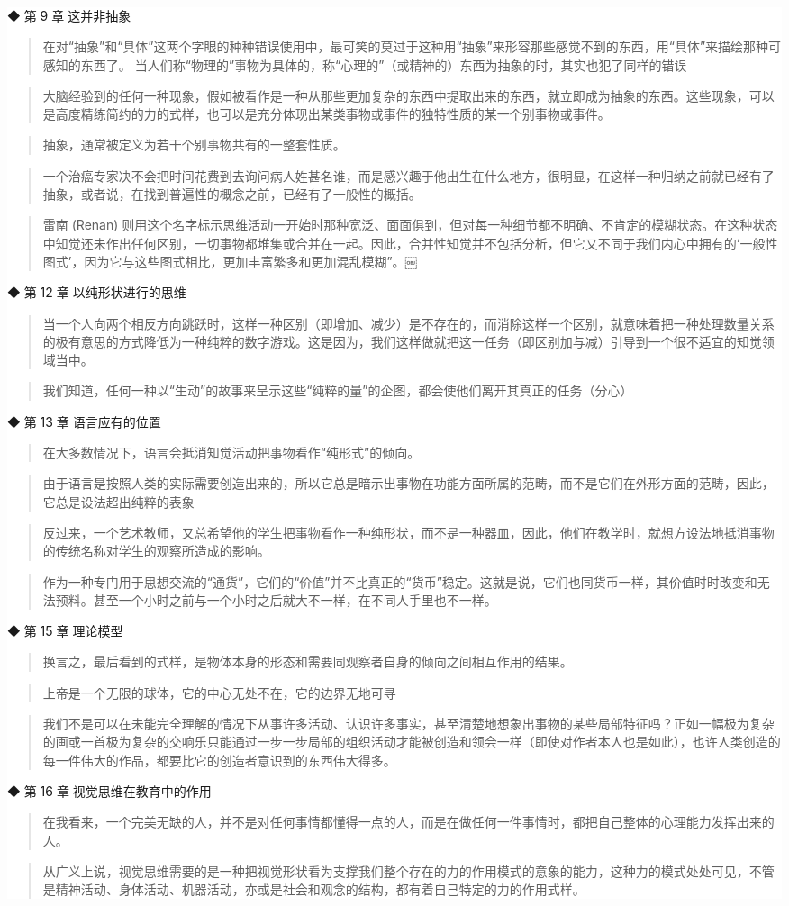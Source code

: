 ◆ 第 9 章 这并非抽象

> 在对“抽象”和“具体”这两个字眼的种种错误使用中，最可笑的莫过于这种用“抽象”来形容那些感觉不到的东西，用“具体”来描绘那种可感知的东西了。
> 当人们称“物理的”事物为具体的，称“心理的”（或精神的）东西为抽象的时，其实也犯了同样的错误

> 大脑经验到的任何一种现象，假如被看作是一种从那些更加复杂的东西中提取出来的东西，就立即成为抽象的东西。这些现象，可以是高度精练简约的力的式样，也可以是充分体现出某类事物或事件的独特性质的某一个别事物或事件。

> 抽象，通常被定义为若干个别事物共有的一整套性质。

> 一个治癌专家决不会把时间花费到去询问病人姓甚名谁，而是感兴趣于他出生在什么地方，很明显，在这样一种归纳之前就已经有了抽象，或者说，在找到普遍性的概念之前，已经有了一般性的概括。

> 雷南 (Renan) 则用这个名字标示思维活动一开始时那种宽泛、面面俱到，但对每一种细节都不明确、不肯定的模糊状态。在这种状态中知觉还未作出任何区别，一切事物都堆集或合并在一起。因此，合并性知觉并不包括分析，但它又不同于我们内心中拥有的‘一般性图式’，因为它与这些图式相比，更加丰富繁多和更加混乱模糊”。￼

◆ 第 12 章 以纯形状进行的思维

> 当一个人向两个相反方向跳跃时，这样一种区别（即增加、减少）是不存在的，而消除这样一个区别，就意味着把一种处理数量关系的极有意思的方式降低为一种纯粹的数字游戏。这是因为，我们这样做就把这一任务（即区别加与减）引导到一个很不适宜的知觉领域当中。

> 我们知道，任何一种以“生动”的故事来呈示这些“纯粹的量”的企图，都会使他们离开其真正的任务（分心）

◆ 第 13 章 语言应有的位置

> 在大多数情况下，语言会抵消知觉活动把事物看作“纯形式”的倾向。

> 由于语言是按照人类的实际需要创造出来的，所以它总是暗示出事物在功能方面所属的范畴，而不是它们在外形方面的范畴，因此，它总是设法超出纯粹的表象

> 反过来，一个艺术教师，又总希望他的学生把事物看作一种纯形状，而不是一种器皿，因此，他们在教学时，就想方设法地抵消事物的传统名称对学生的观察所造成的影响。

> 作为一种专门用于思想交流的“通货”，它们的“价值”并不比真正的“货币”稳定。这就是说，它们也同货币一样，其价值时时改变和无法预料。甚至一个小时之前与一个小时之后就大不一样，在不同人手里也不一样。

◆ 第 15 章 理论模型

> 换言之，最后看到的式样，是物体本身的形态和需要同观察者自身的倾向之间相互作用的结果。

> 上帝是一个无限的球体，它的中心无处不在，它的边界无地可寻

> 我们不是可以在未能完全理解的情况下从事许多活动、认识许多事实，甚至清楚地想象出事物的某些局部特征吗？正如一幅极为复杂的画或一首极为复杂的交响乐只能通过一步一步局部的组织活动才能被创造和领会一样（即使对作者本人也是如此），也许人类创造的每一件伟大的作品，都要比它的创造者意识到的东西伟大得多。

◆ 第 16 章 视觉思维在教育中的作用

> 在我看来，一个完美无缺的人，并不是对任何事情都懂得一点的人，而是在做任何一件事情时，都把自己整体的心理能力发挥出来的人。

> 从广义上说，视觉思维需要的是一种把视觉形状看为支撑我们整个存在的力的作用模式的意象的能力，这种力的模式处处可见，不管是精神活动、身体活动、机器活动，亦或是社会和观念的结构，都有着自己特定的力的作用式样。
